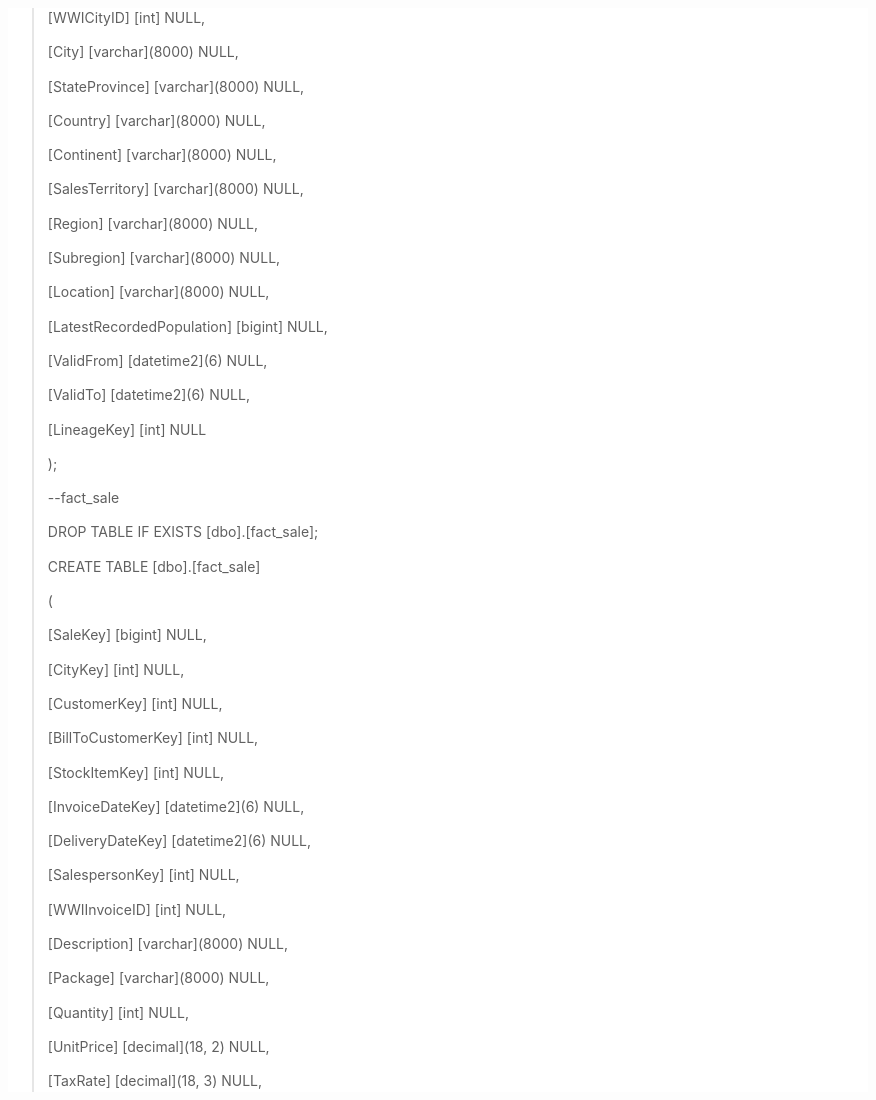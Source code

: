 > \[WWICityID\] \[int\] NULL,
>
> \[City\] \[varchar\](8000) NULL,
>
> \[StateProvince\] \[varchar\](8000) NULL,
>
> \[Country\] \[varchar\](8000) NULL,
>
> \[Continent\] \[varchar\](8000) NULL,
>
> \[SalesTerritory\] \[varchar\](8000) NULL,
>
> \[Region\] \[varchar\](8000) NULL,
>
> \[Subregion\] \[varchar\](8000) NULL,
>
> \[Location\] \[varchar\](8000) NULL,
>
> \[LatestRecordedPopulation\] \[bigint\] NULL,
>
> \[ValidFrom\] \[datetime2\](6) NULL,
>
> \[ValidTo\] \[datetime2\](6) NULL,
>
> \[LineageKey\] \[int\] NULL
>
> );
>
> --fact_sale
>
> DROP TABLE IF EXISTS \[dbo\].\[fact_sale\];
>
> CREATE TABLE \[dbo\].\[fact_sale\]
>
> (
>
> \[SaleKey\] \[bigint\] NULL,
>
> \[CityKey\] \[int\] NULL,
>
> \[CustomerKey\] \[int\] NULL,
>
> \[BillToCustomerKey\] \[int\] NULL,
>
> \[StockItemKey\] \[int\] NULL,
>
> \[InvoiceDateKey\] \[datetime2\](6) NULL,
>
> \[DeliveryDateKey\] \[datetime2\](6) NULL,
>
> \[SalespersonKey\] \[int\] NULL,
>
> \[WWIInvoiceID\] \[int\] NULL,
>
> \[Description\] \[varchar\](8000) NULL,
>
> \[Package\] \[varchar\](8000) NULL,
>
> \[Quantity\] \[int\] NULL,
>
> \[UnitPrice\] \[decimal\](18, 2) NULL,
>
> \[TaxRate\] \[decimal\](18, 3) NULL,
>
